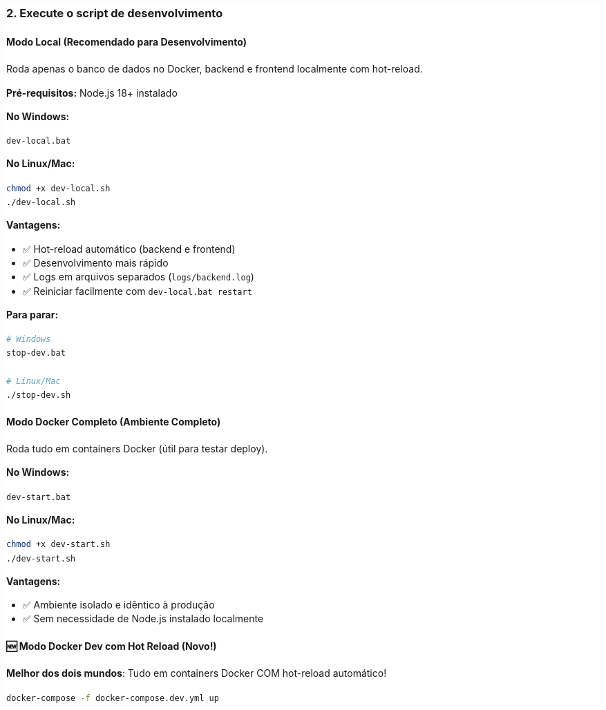 ### 2. Execute o script de desenvolvimento

#### Modo Local (Recomendado para Desenvolvimento)
Roda apenas o banco de dados no Docker, backend e frontend localmente com hot-reload.

**Pré-requisitos:** Node.js 18+ instalado

**No Windows:**
```bash
dev-local.bat
```

**No Linux/Mac:**
```bash
chmod +x dev-local.sh
./dev-local.sh
```

**Vantagens:**
- ✅ Hot-reload automático (backend e frontend)
- ✅ Desenvolvimento mais rápido
- ✅ Logs em arquivos separados (`logs/backend.log`)
- ✅ Reiniciar facilmente com `dev-local.bat restart`

**Para parar:**
```bash
# Windows
stop-dev.bat

# Linux/Mac
./stop-dev.sh
```

#### Modo Docker Completo (Ambiente Completo)
Roda tudo em containers Docker (útil para testar deploy).

**No Windows:**
```bash
dev-start.bat
```

**No Linux/Mac:**
```bash
chmod +x dev-start.sh
./dev-start.sh
```

**Vantagens:**
- ✅ Ambiente isolado e idêntico à produção
- ✅ Sem necessidade de Node.js instalado localmente

#### 🆕 Modo Docker Dev com Hot Reload (Novo!)
**Melhor dos dois mundos**: Tudo em containers Docker COM hot-reload automático!

```bash
docker-compose -f docker-compose.dev.yml up
```
